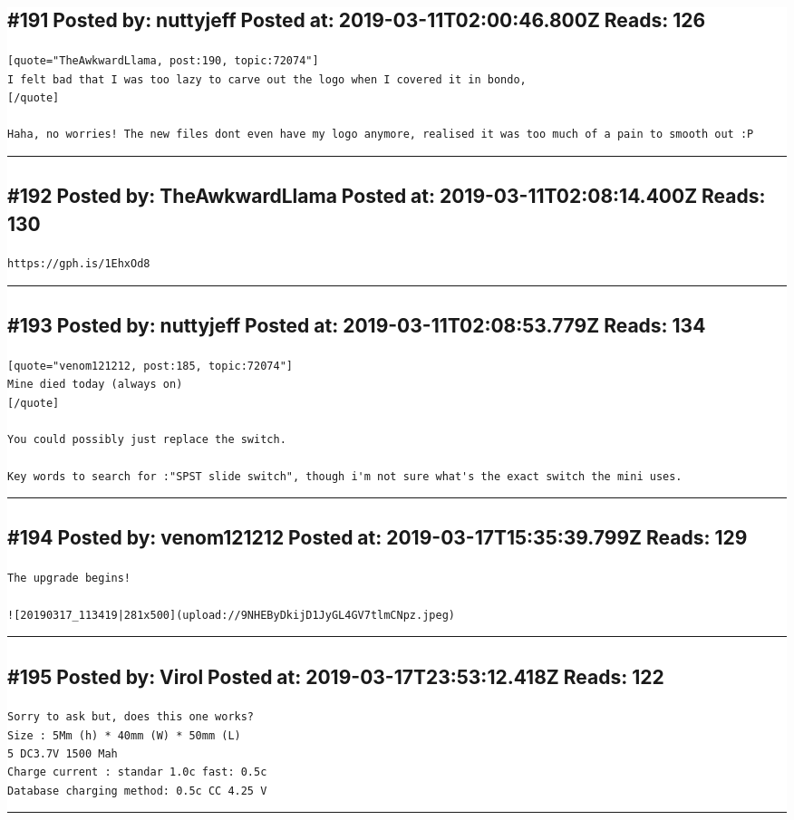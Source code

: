 ## \#191 Posted by: nuttyjeff Posted at: 2019-03-11T02:00:46.800Z Reads: 126

```
[quote="TheAwkwardLlama, post:190, topic:72074"]
I felt bad that I was too lazy to carve out the logo when I covered it in bondo,
[/quote]

Haha, no worries! The new files dont even have my logo anymore, realised it was too much of a pain to smooth out :P
```

---
## \#192 Posted by: TheAwkwardLlama Posted at: 2019-03-11T02:08:14.400Z Reads: 130

```
https://gph.is/1EhxOd8
```

---
## \#193 Posted by: nuttyjeff Posted at: 2019-03-11T02:08:53.779Z Reads: 134

```
[quote="venom121212, post:185, topic:72074"]
Mine died today (always on)
[/quote]

You could possibly just replace the switch.

Key words to search for :"SPST slide switch", though i'm not sure what's the exact switch the mini uses.
```

---
## \#194 Posted by: venom121212 Posted at: 2019-03-17T15:35:39.799Z Reads: 129

```
The upgrade begins!

![20190317_113419|281x500](upload://9NHEByDkijD1JyGL4GV7tlmCNpz.jpeg)
```

---
## \#195 Posted by: Virol Posted at: 2019-03-17T23:53:12.418Z Reads: 122

```
Sorry to ask but, does this one works? 
Size : 5Mm (h) * 40mm (W) * 50mm (L)
5 DC3.7V 1500 Mah
Charge current : standar 1.0c fast: 0.5c
Database charging method: 0.5c CC 4.25 V
```

---